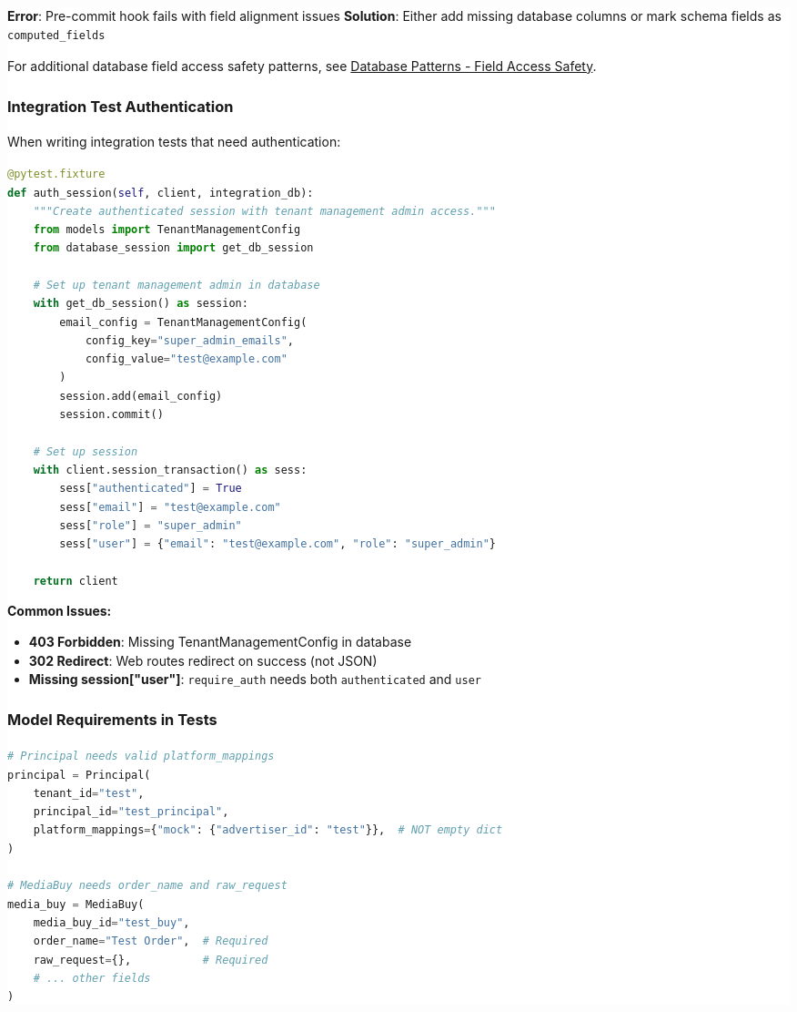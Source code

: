 **Error**: Pre-commit hook fails with field alignment issues
**Solution**: Either add missing database columns or mark schema fields as `computed_fields`

For additional database field access safety patterns, see [Database Patterns - Field Access Safety](database-patterns.md#field-access-safety-testing).

### Integration Test Authentication

When writing integration tests that need authentication:

```python
@pytest.fixture
def auth_session(self, client, integration_db):
    """Create authenticated session with tenant management admin access."""
    from models import TenantManagementConfig
    from database_session import get_db_session

    # Set up tenant management admin in database
    with get_db_session() as session:
        email_config = TenantManagementConfig(
            config_key="super_admin_emails",
            config_value="test@example.com"
        )
        session.add(email_config)
        session.commit()

    # Set up session
    with client.session_transaction() as sess:
        sess["authenticated"] = True
        sess["email"] = "test@example.com"
        sess["role"] = "super_admin"
        sess["user"] = {"email": "test@example.com", "role": "super_admin"}

    return client
```

**Common Issues:**
- **403 Forbidden**: Missing TenantManagementConfig in database
- **302 Redirect**: Web routes redirect on success (not JSON)
- **Missing session["user"]**: `require_auth` needs both `authenticated` and `user`

### Model Requirements in Tests

```python
# Principal needs valid platform_mappings
principal = Principal(
    tenant_id="test",
    principal_id="test_principal",
    platform_mappings={"mock": {"advertiser_id": "test"}},  # NOT empty dict
)

# MediaBuy needs order_name and raw_request
media_buy = MediaBuy(
    media_buy_id="test_buy",
    order_name="Test Order",  # Required
    raw_request={},           # Required
    # ... other fields
)
```
